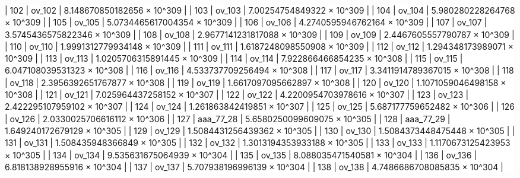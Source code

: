 | 102 | ov_102 | 8.148670850182656 × 10^309 |
| 103 | ov_103 | 7.00254754849322 × 10^309 |
| 104 | ov_104 | 5.980280228264768 × 10^309 |
| 105 | ov_105 | 5.0734465617004354 × 10^309 |
| 106 | ov_106 | 4.2740595946762164 × 10^309 |
| 107 | ov_107 | 3.5745436575822346 × 10^309 |
| 108 | ov_108 | 2.9677141231817088 × 10^309 |
| 109 | ov_109 | 2.4467605557790787 × 10^309 |
| 110 | ov_110 | 1.9991312779934148 × 10^309 |
| 111 | ov_111 | 1.6187248098550908 × 10^309 |
| 112 | ov_112 | 1.294348173989071 × 10^309 |
| 113 | ov_113 | 1.0205706315891445 × 10^309 |
| 114 | ov_114 | 7.922866466854235 × 10^308 |
| 115 | ov_115 | 6.047108039531323 × 10^308 |
| 116 | ov_116 | 4.533737709256494 × 10^308 |
| 117 | ov_117 | 3.3411914789367015 × 10^308 |
| 118 | ov_118 | 2.3956392651767877 × 10^308 |
| 119 | ov_119 | 1.6617097095662897 × 10^308 |
| 120 | ov_120 | 1.1071059046498158 × 10^308 |
| 121 | ov_121 | 7.025964437258152 × 10^307 |
| 122 | ov_122 | 4.2200954703978616 × 10^307 |
| 123 | ov_123 | 2.422295107959102 × 10^307 |
| 124 | ov_124 | 1.261863842419851 × 10^307 |
| 125 | ov_125 | 5.687177759652482 × 10^306 |
| 126 | ov_126 | 2.0330025706616112 × 10^306 |
| 127 | aaa_77_28 | 5.6580250099609075 × 10^305 |
| 128 | aaa_77_29 | 1.649240172679129 × 10^305 |
| 129 | ov_129 | 1.5084431256439362 × 10^305 |
| 130 | ov_130 | 1.5084373448475448 × 10^305 |
| 131 | ov_131 | 1.508435948366849 × 10^305 |
| 132 | ov_132 | 1.3013194353933188 × 10^305 |
| 133 | ov_133 | 1.1170673125423953 × 10^305 |
| 134 | ov_134 | 9.535631675064939 × 10^304 |
| 135 | ov_135 | 8.088035471540581 × 10^304 |
| 136 | ov_136 | 6.818138928955916 × 10^304 |
| 137 | ov_137 | 5.707938196996139 × 10^304 |
| 138 | ov_138 | 4.7486686708085835 × 10^304 |